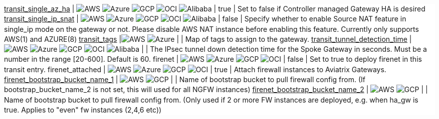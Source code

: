 [transit_single_az_ha](https://registry.terraform.io/providers/AviatrixSystems/aviatrix/latest/docs/resources/aviatrix_transit_gateway#single_az_ha) | <img src="https://github.com/terraform-aviatrix-modules/terraform-aviatrix-backbone/blob/main/img/aws.png?raw=true" title="AWS"> <img src="https://github.com/terraform-aviatrix-modules/terraform-aviatrix-backbone/blob/main/img/azure.png?raw=true" title="Azure"> <img src="https://github.com/terraform-aviatrix-modules/terraform-aviatrix-backbone/blob/main/img/gcp.png?raw=true" title="GCP"> <img src="https://github.com/terraform-aviatrix-modules/terraform-aviatrix-backbone/blob/main/img/oci.png?raw=true" title="OCI"> <img src="https://github.com/terraform-aviatrix-modules/terraform-aviatrix-backbone/blob/main/img/alibaba.png?raw=true" title="Alibaba"> | true | Set to false if Controller managed Gateway HA is desired
[transit_single_ip_snat](https://registry.terraform.io/providers/AviatrixSystems/aviatrix/latest/docs/resources/aviatrix_transit_gateway#single_ip_snat) | <img src="https://github.com/terraform-aviatrix-modules/terraform-aviatrix-backbone/blob/main/img/aws.png?raw=true" title="AWS"> <img src="https://github.com/terraform-aviatrix-modules/terraform-aviatrix-backbone/blob/main/img/azure.png?raw=true" title="Azure"> <img src="https://github.com/terraform-aviatrix-modules/terraform-aviatrix-backbone/blob/main/img/gcp.png?raw=true" title="GCP"> <img src="https://github.com/terraform-aviatrix-modules/terraform-aviatrix-backbone/blob/main/img/oci.png?raw=true" title="OCI"> <img src="https://github.com/terraform-aviatrix-modules/terraform-aviatrix-backbone/blob/main/img/alibaba.png?raw=true" title="Alibaba"> | false | Specify whether to enable Source NAT feature in single_ip mode on the gateway or not. Please disable AWS NAT instance before enabling this feature. Currently only supports AWS(1) and AZURE(8)
[transit_tags](https://registry.terraform.io/providers/AviatrixSystems/aviatrix/latest/docs/resources/aviatrix_transit_gateway#tags) |<img src="https://github.com/terraform-aviatrix-modules/terraform-aviatrix-backbone/blob/main/img/aws.png?raw=true" title="AWS"> <img src="https://github.com/terraform-aviatrix-modules/terraform-aviatrix-backbone/blob/main/img/azure.png?raw=true" title="Azure"> | | Map of tags to assign to the gateway.
[transit_tunnel_detection_time](https://registry.terraform.io/providers/AviatrixSystems/aviatrix/latest/docs/resources/aviatrix_transit_gateway#tunnel_detection_time) | <img src="https://github.com/terraform-aviatrix-modules/terraform-aviatrix-backbone/blob/main/img/aws.png?raw=true" title="AWS"> <img src="https://github.com/terraform-aviatrix-modules/terraform-aviatrix-backbone/blob/main/img/azure.png?raw=true" title="Azure"> <img src="https://github.com/terraform-aviatrix-modules/terraform-aviatrix-backbone/blob/main/img/gcp.png?raw=true" title="GCP"> <img src="https://github.com/terraform-aviatrix-modules/terraform-aviatrix-backbone/blob/main/img/oci.png?raw=true" title="OCI"> <img src="https://github.com/terraform-aviatrix-modules/terraform-aviatrix-backbone/blob/main/img/alibaba.png?raw=true" title="Alibaba"> | | The IPsec tunnel down detection time for the Spoke Gateway in seconds. Must be a number in the range [20-600]. Default is 60.
firenet | <img src="https://github.com/terraform-aviatrix-modules/terraform-aviatrix-backbone/blob/main/img/aws.png?raw=true" title="AWS"> <img src="https://github.com/terraform-aviatrix-modules/terraform-aviatrix-backbone/blob/main/img/azure.png?raw=true" title="Azure"> <img src="https://github.com/terraform-aviatrix-modules/terraform-aviatrix-backbone/blob/main/img/gcp.png?raw=true" title="GCP"> <img src="https://github.com/terraform-aviatrix-modules/terraform-aviatrix-backbone/blob/main/img/oci.png?raw=true" title="OCI"> |  false | Set to true to deploy firenet in this transit entry.
firenet_attached | <img src="https://github.com/terraform-aviatrix-modules/terraform-aviatrix-backbone/blob/main/img/aws.png?raw=true" title="AWS"> <img src="https://github.com/terraform-aviatrix-modules/terraform-aviatrix-backbone/blob/main/img/azure.png?raw=true" title="Azure"> <img src="https://github.com/terraform-aviatrix-modules/terraform-aviatrix-backbone/blob/main/img/gcp.png?raw=true" title="GCP"> <img src="https://github.com/terraform-aviatrix-modules/terraform-aviatrix-backbone/blob/main/img/oci.png?raw=true" title="OCI"> | true | Attach firewall instances to Aviatrix Gateways.
[firenet_bootstrap_bucket_name_1](https://registry.terraform.io/providers/AviatrixSystems/aviatrix/latest/docs/resources/aviatrix_firewall_instance#bootstrap_bucket_name) | <img src="https://github.com/terraform-aviatrix-modules/terraform-aviatrix-backbone/blob/main/img/aws.png?raw=true" title="AWS"> <img src="https://github.com/terraform-aviatrix-modules/terraform-aviatrix-backbone/blob/main/img/gcp.png?raw=true" title="GCP"> | | Name of bootstrap bucket to pull firewall config from. (If bootstrap_bucket_name_2 is not set, this will used for all NGFW instances)
[firenet_bootstrap_bucket_name_2](https://registry.terraform.io/providers/AviatrixSystems/aviatrix/latest/docs/resources/aviatrix_firewall_instance#bootstrap_bucket_name) | <img src="https://github.com/terraform-aviatrix-modules/terraform-aviatrix-backbone/blob/main/img/aws.png?raw=true" title="AWS"> <img src="https://github.com/terraform-aviatrix-modules/terraform-aviatrix-backbone/blob/main/img/gcp.png?raw=true" title="GCP"> | | Name of bootstrap bucket to pull firewall config from. (Only used if 2 or more FW instances are deployed, e.g. when ha_gw is true. Applies to "even" fw instances (2,4,6 etc))